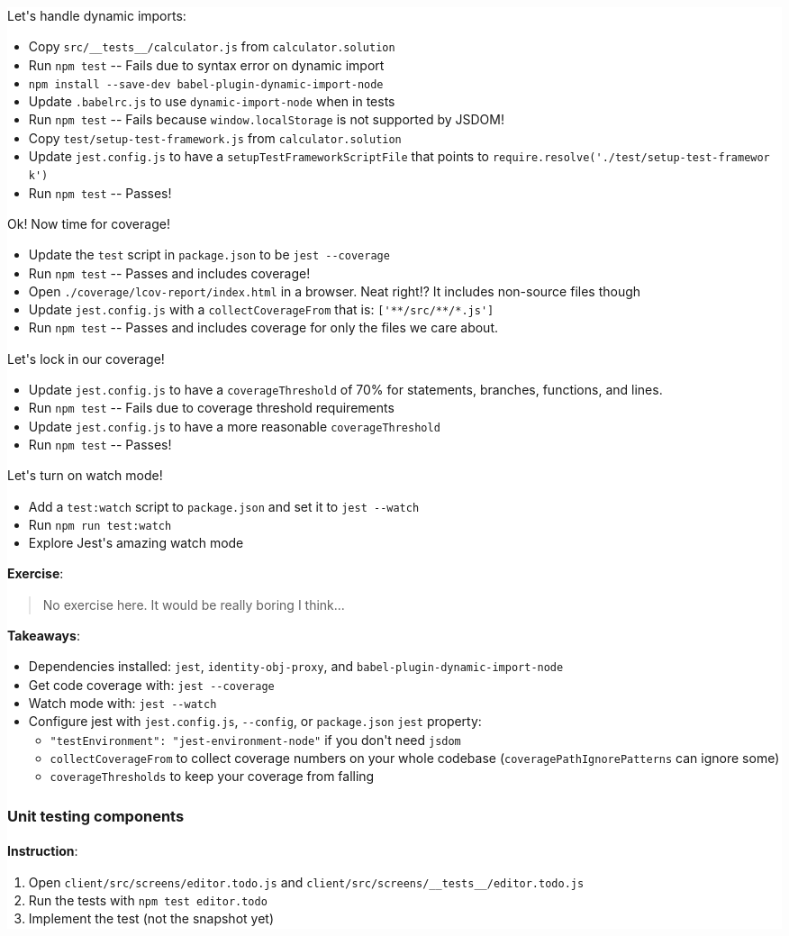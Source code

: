 Let's handle dynamic imports:

* Copy `src/__tests__/calculator.js` from `calculator.solution`
* Run `npm test` -- Fails due to syntax error on dynamic import
* `npm install --save-dev babel-plugin-dynamic-import-node`
* Update `.babelrc.js` to use `dynamic-import-node` when in tests
* Run `npm test` -- Fails because `window.localStorage` is not supported by JSDOM!
* Copy `test/setup-test-framework.js` from `calculator.solution`
* Update `jest.config.js` to have a `setupTestFrameworkScriptFile` that points to `require.resolve('./test/setup-test-framework')`
* Run `npm test` -- Passes!

Ok! Now time for coverage!

* Update the `test` script in `package.json` to be `jest --coverage`
* Run `npm test` -- Passes and includes coverage!
* Open `./coverage/lcov-report/index.html` in a browser. Neat right!? It includes non-source files though
* Update `jest.config.js` with a `collectCoverageFrom` that is: `['**/src/**/*.js']`
* Run `npm test` -- Passes and includes coverage for only the files we care about.

Let's lock in our coverage!

* Update `jest.config.js` to have a `coverageThreshold` of 70% for statements, branches, functions, and lines.
* Run `npm test` -- Fails due to coverage threshold requirements
* Update `jest.config.js` to have a more reasonable `coverageThreshold`
* Run `npm test` -- Passes!

Let's turn on watch mode!

* Add a `test:watch` script to `package.json` and set it to `jest --watch`
* Run `npm run test:watch`
* Explore Jest's amazing watch mode

**Exercise**:

> No exercise here. It would be really boring I think...

**Takeaways**:

* Dependencies installed: `jest`, `identity-obj-proxy`, and `babel-plugin-dynamic-import-node`
* Get code coverage with: `jest --coverage`
* Watch mode with: `jest --watch`
* Configure jest with `jest.config.js`, `--config`, or `package.json` `jest` property:
  * `"testEnvironment": "jest-environment-node"` if you don't need `jsdom`
  * `collectCoverageFrom` to collect coverage numbers on your whole codebase (`coveragePathIgnorePatterns` can ignore some)
  * `coverageThresholds` to keep your coverage from falling

### Unit testing components

**Instruction**:

1.  Open `client/src/screens/editor.todo.js` and `client/src/screens/__tests__/editor.todo.js`
2.  Run the tests with `npm test editor.todo`
3.  Implement the test (not the snapshot yet)
